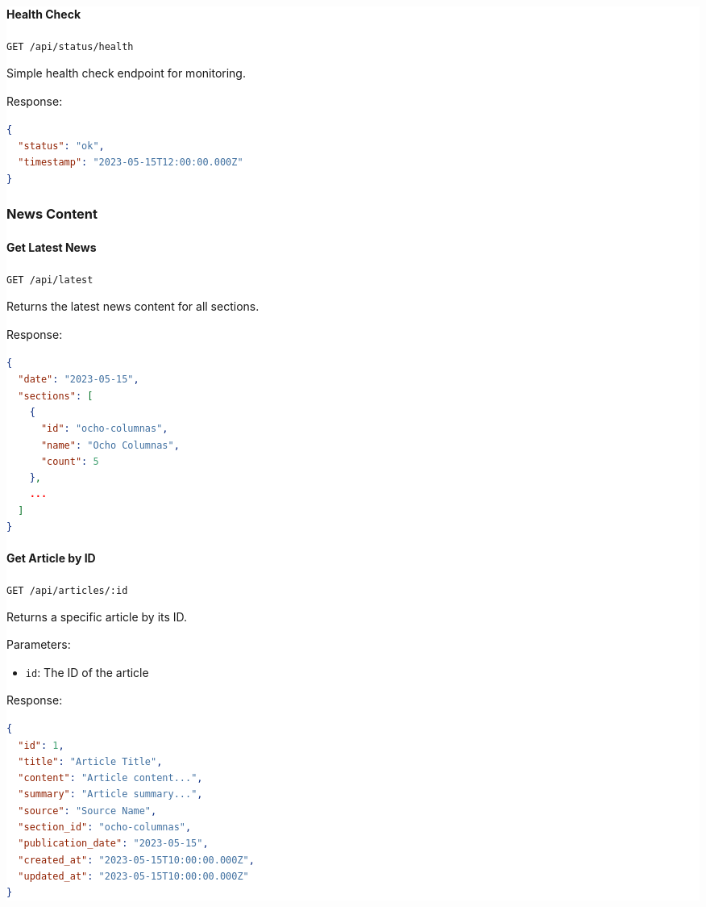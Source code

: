 #### Health Check

```
GET /api/status/health
```

Simple health check endpoint for monitoring.

Response:
```json
{
  "status": "ok",
  "timestamp": "2023-05-15T12:00:00.000Z"
}
```

### News Content

#### Get Latest News

```
GET /api/latest
```

Returns the latest news content for all sections.

Response:
```json
{
  "date": "2023-05-15",
  "sections": [
    {
      "id": "ocho-columnas",
      "name": "Ocho Columnas",
      "count": 5
    },
    ...
  ]
}
```

#### Get Article by ID

```
GET /api/articles/:id
```

Returns a specific article by its ID.

Parameters:
- `id`: The ID of the article

Response:
```json
{
  "id": 1,
  "title": "Article Title",
  "content": "Article content...",
  "summary": "Article summary...",
  "source": "Source Name",
  "section_id": "ocho-columnas",
  "publication_date": "2023-05-15",
  "created_at": "2023-05-15T10:00:00.000Z",
  "updated_at": "2023-05-15T10:00:00.000Z"
}
```
